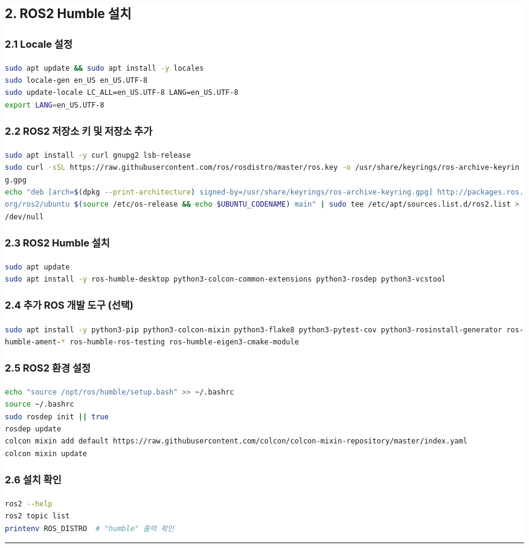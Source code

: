 
## 2. ROS2 Humble 설치

### 2.1 Locale 설정
```bash
sudo apt update && sudo apt install -y locales
sudo locale-gen en_US en_US.UTF-8
sudo update-locale LC_ALL=en_US.UTF-8 LANG=en_US.UTF-8
export LANG=en_US.UTF-8
```

### 2.2 ROS2 저장소 키 및 저장소 추가
```bash
sudo apt install -y curl gnupg2 lsb-release
sudo curl -sSL https://raw.githubusercontent.com/ros/rosdistro/master/ros.key -o /usr/share/keyrings/ros-archive-keyring.gpg
echo "deb [arch=$(dpkg --print-architecture) signed-by=/usr/share/keyrings/ros-archive-keyring.gpg] http://packages.ros.org/ros2/ubuntu $(source /etc/os-release && echo $UBUNTU_CODENAME) main" | sudo tee /etc/apt/sources.list.d/ros2.list > /dev/null
```

### 2.3 ROS2 Humble 설치
```bash
sudo apt update
sudo apt install -y ros-humble-desktop python3-colcon-common-extensions python3-rosdep python3-vcstool
```

### 2.4 추가 ROS 개발 도구 (선택)
```bash
sudo apt install -y python3-pip python3-colcon-mixin python3-flake8 python3-pytest-cov python3-rosinstall-generator ros-humble-ament-* ros-humble-ros-testing ros-humble-eigen3-cmake-module
```

### 2.5 ROS2 환경 설정
```bash
echo "source /opt/ros/humble/setup.bash" >> ~/.bashrc
source ~/.bashrc
sudo rosdep init || true
rosdep update
colcon mixin add default https://raw.githubusercontent.com/colcon/colcon-mixin-repository/master/index.yaml
colcon mixin update
```

### 2.6 설치 확인
```bash
ros2 --help
ros2 topic list
printenv ROS_DISTRO  # "humble" 출력 확인
```

---